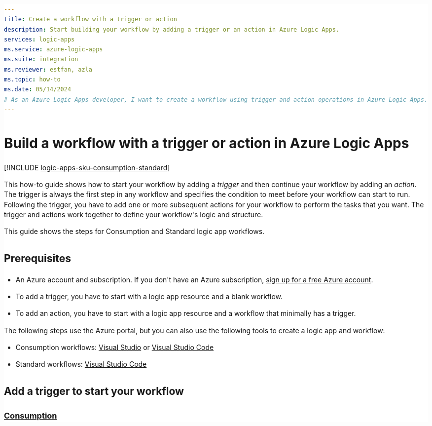 ```yaml
---
title: Create a workflow with a trigger or action
description: Start building your workflow by adding a trigger or an action in Azure Logic Apps.
services: logic-apps
ms.service: azure-logic-apps
ms.suite: integration
ms.reviewer: estfan, azla
ms.topic: how-to
ms.date: 05/14/2024
# As an Azure Logic Apps developer, I want to create a workflow using trigger and action operations in Azure Logic Apps.
---
```


# Build a workflow with a trigger or action in Azure Logic Apps

[!INCLUDE [logic-apps-sku-consumption-standard](../../includes/logic-apps-sku-consumption-standard.md)]

This how-to guide shows how to start your workflow by adding a *trigger* and then continue your workflow by adding an *action*. The trigger is always the first step in any workflow and specifies the condition to meet before your workflow can start to run. Following the trigger, you have to add one or more subsequent actions for your workflow to perform the tasks that you want. The trigger and actions work together to define your workflow's logic and structure.

This guide shows the steps for Consumption and Standard logic app workflows.

## Prerequisites

- An Azure account and subscription. If you don't have an Azure subscription, [sign up for a free Azure account](https://azure.microsoft.com/free/?WT.mc_id=A261C142F).

- To add a trigger, you have to start with a logic app resource and a blank workflow.

- To add an action, you have to start with a logic app resource and a workflow that minimally has a trigger.

The following steps use the Azure portal, but you can also use the following tools to create a logic app and workflow:

  - Consumption workflows: [Visual Studio](quickstart-create-logic-apps-with-visual-studio.md) or [Visual Studio Code](quickstart-create-logic-apps-visual-studio-code.md)

  - Standard workflows: [Visual Studio Code](create-single-tenant-workflows-visual-studio-code.md)

<a name="add-trigger"></a>

## Add a trigger to start your workflow

### [Consumption](#tab/consumption)
